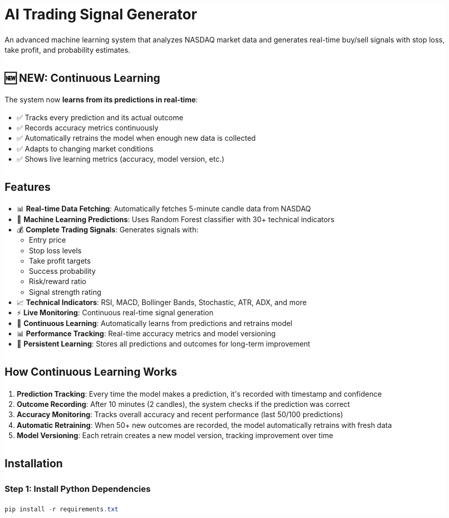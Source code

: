 # AI Trading Signal Generator

An advanced machine learning system that analyzes NASDAQ market data and generates real-time buy/sell signals with stop loss, take profit, and probability estimates.

## 🆕 NEW: Continuous Learning

The system now **learns from its predictions in real-time**:
- ✅ Tracks every prediction and its actual outcome
- ✅ Records accuracy metrics continuously
- ✅ Automatically retrains the model when enough new data is collected
- ✅ Adapts to changing market conditions
- ✅ Shows live learning metrics (accuracy, model version, etc.)

## Features

- 📊 **Real-time Data Fetching**: Automatically fetches 5-minute candle data from NASDAQ
- 🤖 **Machine Learning Predictions**: Uses Random Forest classifier with 30+ technical indicators
- 💰 **Complete Trading Signals**: Generates signals with:
  - Entry price
  - Stop loss levels
  - Take profit targets
  - Success probability
  - Risk/reward ratio
  - Signal strength rating
- 📈 **Technical Indicators**: RSI, MACD, Bollinger Bands, Stochastic, ATR, ADX, and more
- ⚡ **Live Monitoring**: Continuous real-time signal generation
- 🧠 **Continuous Learning**: Automatically learns from predictions and retrains model
- 📊 **Performance Tracking**: Real-time accuracy metrics and model versioning
- 💾 **Persistent Learning**: Stores all predictions and outcomes for long-term improvement

## How Continuous Learning Works

1. **Prediction Tracking**: Every time the model makes a prediction, it's recorded with timestamp and confidence
2. **Outcome Recording**: After 10 minutes (2 candles), the system checks if the prediction was correct
3. **Accuracy Monitoring**: Tracks overall accuracy and recent performance (last 50/100 predictions)
4. **Automatic Retraining**: When 50+ new outcomes are recorded, the model automatically retrains with fresh data
5. **Model Versioning**: Each retrain creates a new model version, tracking improvement over time

## Installation

### Step 1: Install Python Dependencies

```powershell
pip install -r requirements.txt
```
